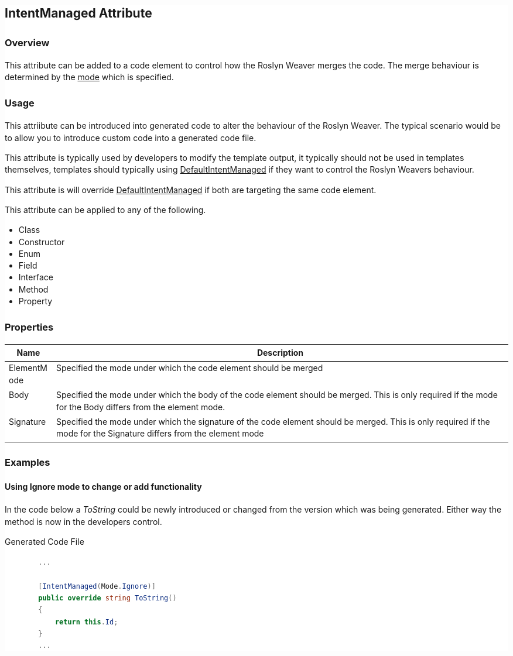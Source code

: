 ## IntentManaged Attribute

### Overview
This attribute can be added to a code element to control how the Roslyn Weaver merges the code. The merge behaviour is determined by the [mode](Modes.md) which is specified.

### Usage
This attriibute can be introduced into generated code to alter the behaviour of the Roslyn Weaver. The typical scenario would be to allow you to introduce custom code into a generated code file. 

This attribute is typically used by developers to modify the template output, it typically should not be used in templates themselves, templates should typically using [DefaultIntentManaged](#defaultintentmanaged-attribute) if they want to control the Roslyn Weavers behaviour.

This attribute is will override [DefaultIntentManaged](#defaultintentmanaged-attribute) if both are targeting the same code element.

This attribute can be applied to any of the following.
- Class 
- Constructor
- Enum
- Field
- Interface
- Method
- Property

### Properties
|Name|Description|
|----|-----------|
|ElementMode|Specified the mode under which the code element should be merged|
|Body|Specified the mode under which the body of the code element should be merged. This is only required if the mode for the Body differs from the element mode.|
|Signature|Specified the mode under which the signature of the code element should be merged. This is only required if the mode for the Signature differs from the element mode|

### Examples

#### Using Ignore mode to change or add functionality

In the code below a *ToString* could be newly introduced or changed from the version which was being generated. Either way the method is now in the developers control.

Generated Code File

```csharp
        ...

        [IntentManaged(Mode.Ignore)]
        public override string ToString()
        {
            return this.Id;
        }
        ...
```
